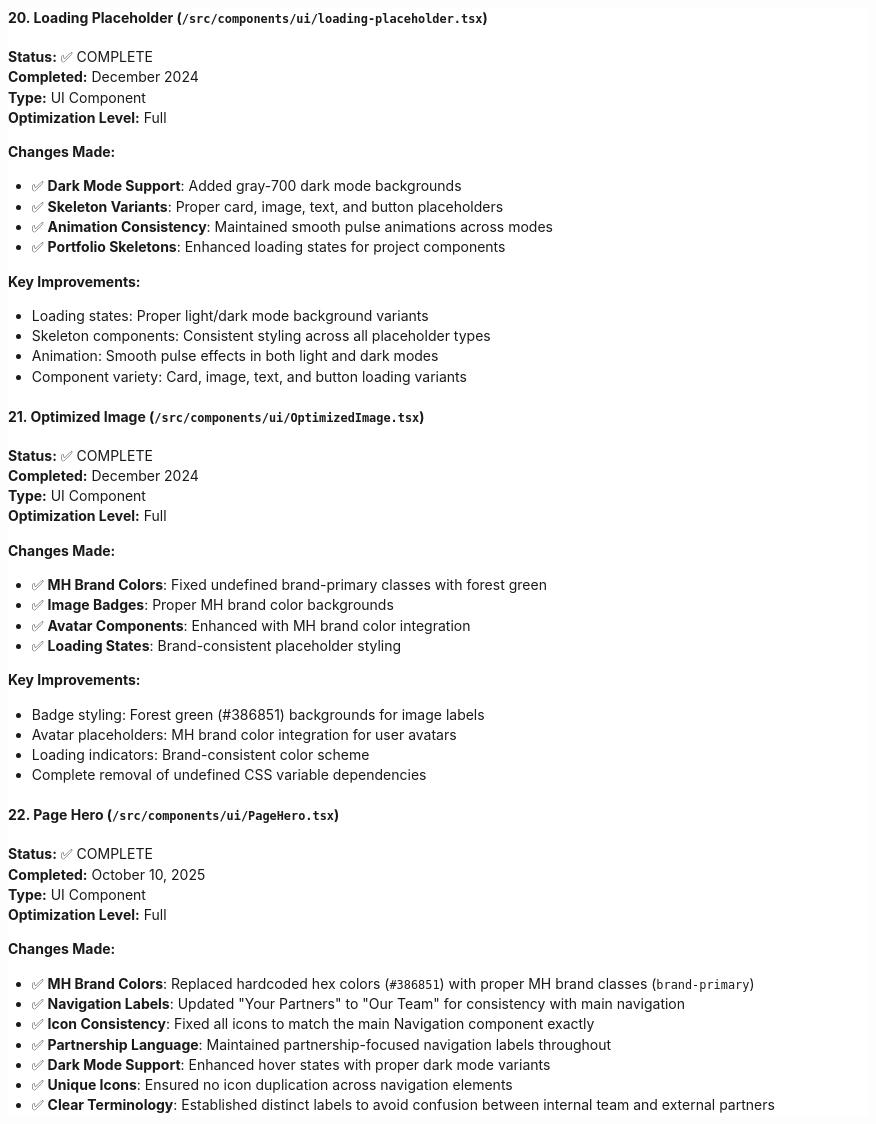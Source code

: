 #### 20. Loading Placeholder (`/src/components/ui/loading-placeholder.tsx`)

**Status:** ✅ COMPLETE  
**Completed:** December 2024  
**Type:** UI Component  
**Optimization Level:** Full

**Changes Made:**

- ✅ **Dark Mode Support**: Added gray-700 dark mode backgrounds
- ✅ **Skeleton Variants**: Proper card, image, text, and button placeholders
- ✅ **Animation Consistency**: Maintained smooth pulse animations across modes
- ✅ **Portfolio Skeletons**: Enhanced loading states for project components

**Key Improvements:**

- Loading states: Proper light/dark mode background variants
- Skeleton components: Consistent styling across all placeholder types
- Animation: Smooth pulse effects in both light and dark modes
- Component variety: Card, image, text, and button loading variants

#### 21. Optimized Image (`/src/components/ui/OptimizedImage.tsx`)

**Status:** ✅ COMPLETE  
**Completed:** December 2024  
**Type:** UI Component  
**Optimization Level:** Full

**Changes Made:**

- ✅ **MH Brand Colors**: Fixed undefined brand-primary classes with forest green
- ✅ **Image Badges**: Proper MH brand color backgrounds
- ✅ **Avatar Components**: Enhanced with MH brand color integration
- ✅ **Loading States**: Brand-consistent placeholder styling

**Key Improvements:**

- Badge styling: Forest green (#386851) backgrounds for image labels
- Avatar placeholders: MH brand color integration for user avatars
- Loading indicators: Brand-consistent color scheme
- Complete removal of undefined CSS variable dependencies

#### 22. Page Hero (`/src/components/ui/PageHero.tsx`)

**Status:** ✅ COMPLETE  
**Completed:** October 10, 2025  
**Type:** UI Component  
**Optimization Level:** Full

**Changes Made:**

- ✅ **MH Brand Colors**: Replaced hardcoded hex colors (`#386851`) with proper MH brand classes (`brand-primary`)
- ✅ **Navigation Labels**: Updated "Your Partners" to "Our Team" for consistency with main navigation
- ✅ **Icon Consistency**: Fixed all icons to match the main Navigation component exactly
- ✅ **Partnership Language**: Maintained partnership-focused navigation labels throughout
- ✅ **Dark Mode Support**: Enhanced hover states with proper dark mode variants
- ✅ **Unique Icons**: Ensured no icon duplication across navigation elements
- ✅ **Clear Terminology**: Established distinct labels to avoid confusion between internal team and external partners
